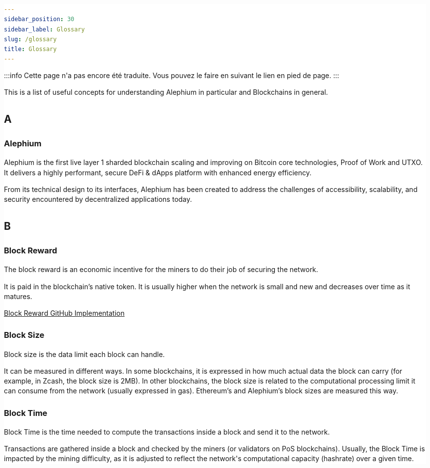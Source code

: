 ```yaml
---
sidebar_position: 30
sidebar_label: Glossary
slug: /glossary
title: Glossary
---
```


:::info
Cette page n'a pas encore été traduite. Vous pouvez le faire en suivant le lien en pied de page.
:::

This is a list of useful concepts for understanding Alephium in particular and Blockchains in general.

## A

### Alephium

Alephium is the first live layer 1 sharded blockchain scaling and improving on Bitcoin core technologies, Proof of Work and UTXO. It delivers a highly performant, secure DeFi & dApps platform with enhanced energy efficiency. 

From its technical design to its interfaces, Alephium has been created to address the challenges of accessibility, scalability, and security encountered by decentralized applications today.

## B

### Block Reward

The block reward is an economic incentive for the miners to do their job of securing the network.

It is paid in the blockchain’s native token. It is usually higher when the network is small and new and decreases over time as it matures.

[Block Reward GitHub Implementation](https://github.com/alephium/alephium/blob/master/protocol/src/main/scala/org/alephium/protocol/mining/Emission.scala)

### Block Size

Block size is the data limit each block can handle. 

It can be measured in different ways. In some blockchains, it is expressed in how much actual data the block can carry (for example, in Zcash, the block size is 2MB). In other blockchains, the block size is related to the computational processing limit it can consume from the network (usually expressed in gas). Ethereum’s and Alephium’s block sizes are measured this way.

### Block Time

Block Time is the time needed to compute the transactions inside a block and send it to the network.

Transactions are gathered inside a block and checked by the miners (or validators on PoS blockchains). Usually, the Block Time is impacted by the mining difficulty, as it is adjusted to reflect the network's computational capacity (hashrate) over a given time.
